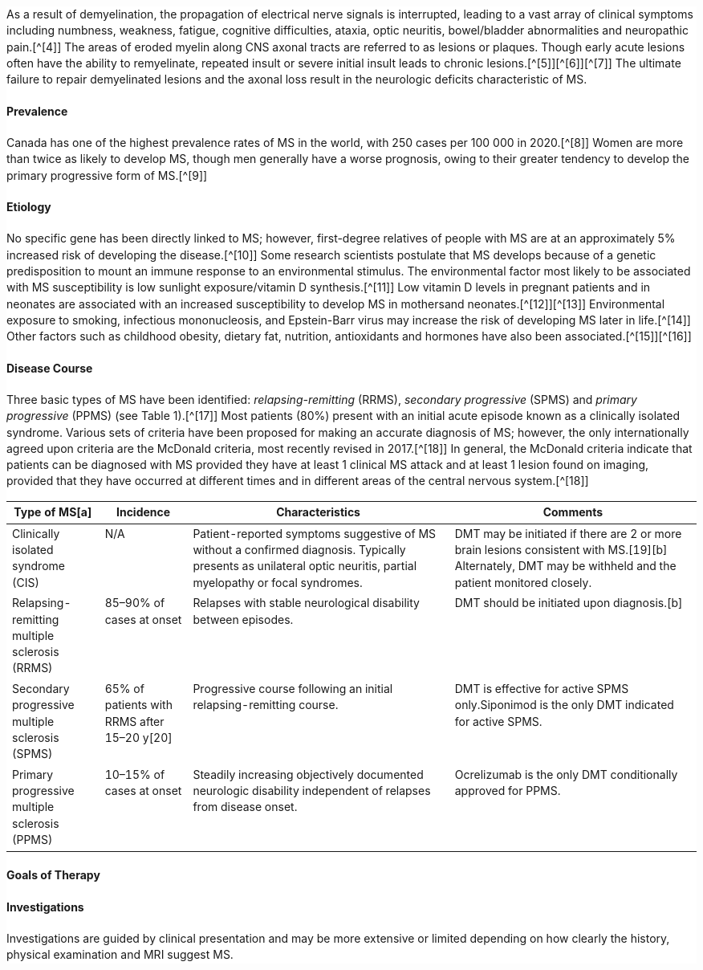 As a result of demyelination, the propagation of electrical nerve signals is interrupted, leading to a vast array of clinical symptoms including numbness, weakness, fatigue, cognitive difficulties, ataxia, optic neuritis, bowel/bladder abnormalities and neuropathic pain.​[^[4]] The areas of eroded myelin along CNS axonal tracts are referred to as lesions or plaques. Though early acute lesions often have the ability to remyelinate, repeated insult or severe initial insult leads to chronic lesions.​[^[5]]​[^[6]]​[^[7]] The ultimate failure to repair demyelinated lesions and the axonal loss result in the neurologic deficits characteristic of MS.

#### Prevalence

Canada has one of the highest prevalence rates of MS in the world, with 250 cases per 100 000 in 2020.​[^[8]] Women are more than twice as likely to develop MS, though men generally have a worse prognosis, owing to their greater tendency to develop the primary progressive form of MS.​[^[9]]

#### Etiology

No specific gene has been directly linked to MS; however, first-degree relatives of people with MS are at an approximately 5% increased risk of developing the disease.​[^[10]] Some research scientists postulate that MS develops because of a genetic predisposition to mount an immune response to an environmental stimulus. The environmental factor most likely to be associated with MS susceptibility is low sunlight exposure/vitamin D synthesis.​[^[11]] Low vitamin D levels in pregnant patients and in neonates are associated with an increased susceptibility to develop MS in mothersand neonates.​[^[12]]​[^[13]] Environmental exposure to smoking, infectious mononucleosis, and Epstein-Barr virus may increase the risk of developing MS later in life.​[^[14]] Other factors such as childhood obesity, dietary fat, nutrition, antioxidants and hormones have also been associated.​[^[15]]​[^[16]]

#### Disease Course

Three basic types of MS have been identified: *relapsing-remitting* (RRMS), *secondary progressive* (SPMS) and *primary progressive* (PPMS) (see Table 1).​[^[17]] Most patients (80%) present with an initial acute episode known as a clinically isolated syndrome. Various sets of criteria have been proposed for making an accurate diagnosis of MS; however, the only internationally agreed upon criteria are the McDonald criteria, most recently revised in 2017.​[^[18]] In general, the McDonald criteria indicate that patients can be diagnosed with MS provided they have at least 1 clinical MS attack and at least 1 lesion found on imaging, provided that they have occurred at different times and in different areas of the central nervous system.​[^[18]]

| Type of MS​[a] | Incidence | Characteristics | Comments |
| --- | --- | --- | --- |
| Clinically isolated syndrome (CIS) | N/A | Patient-reported symptoms suggestive of MS without a confirmed diagnosis. Typically presents as unilateral optic neuritis, partial myelopathy or focal syndromes. | DMT may be initiated if there are 2 or more brain lesions consistent with MS.​[19]​[b] Alternately, DMT may be withheld and the patient monitored closely. |
| Relapsing-remitting multiple sclerosis (RRMS) | 85–90% of cases at onset | Relapses with stable neurological disability between episodes. | DMT should be initiated upon diagnosis.​[b] |
| Secondary progressive multiple sclerosis (SPMS) | 65% of patients with RRMS after 15–20 y​[20] | Progressive course following an initial relapsing-remitting course. | DMT is effective for active SPMS only.Siponimod is the only DMT indicated for active SPMS. |
| Primary progressive multiple sclerosis (PPMS) | 10–15% of cases at onset | Steadily increasing objectively documented neurologic disability independent of relapses from disease onset. | Ocrelizumab is the only DMT conditionally approved for PPMS. |


#### Goals of Therapy



#### Investigations

Investigations are guided by clinical presentation and may be more extensive or limited depending on how clearly the history, physical examination and MRI suggest MS.
